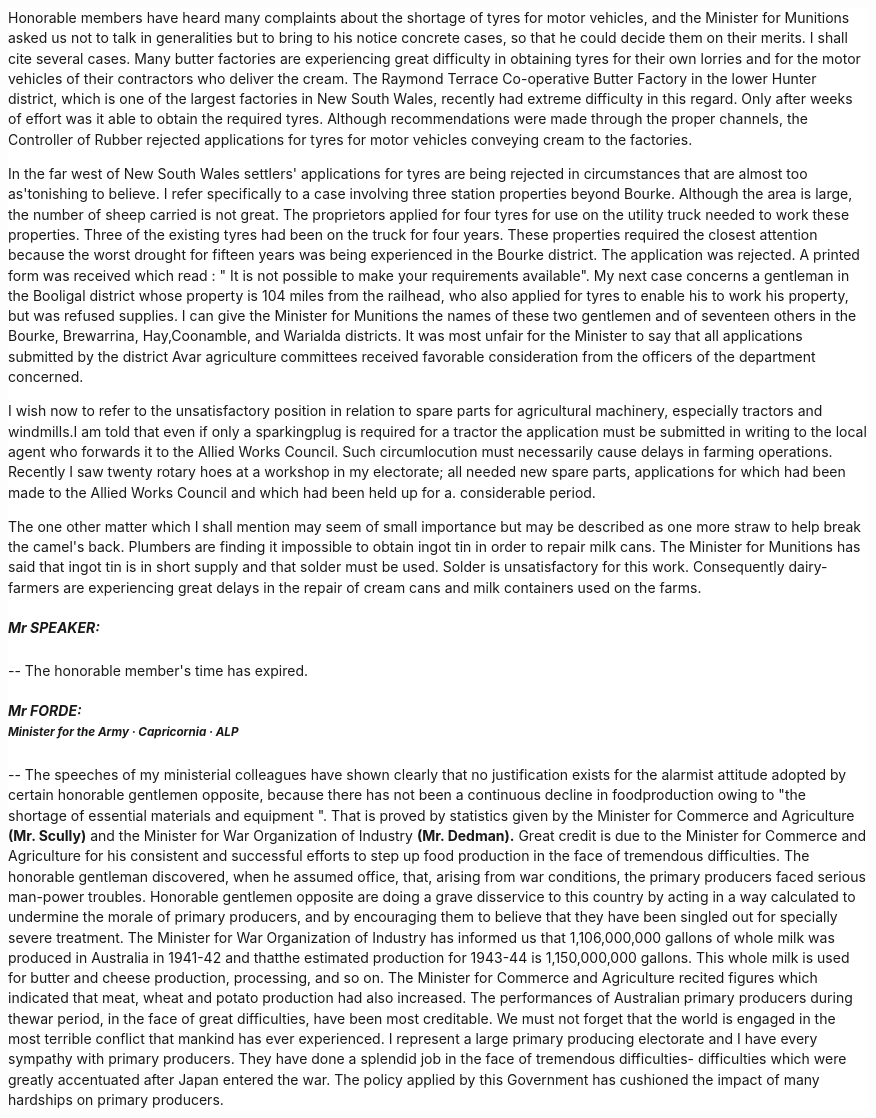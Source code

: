 Honorable members have heard many complaints about the shortage of tyres for motor vehicles, and the Minister for Munitions asked us not to talk in generalities but to bring to his notice concrete cases, so that he could decide them on their merits. I shall cite several cases. Many butter factories are experiencing great difficulty in obtaining tyres for their own lorries and for the motor vehicles of their contractors who deliver the cream. The Raymond Terrace Co-operative Butter Factory in the lower Hunter district, which is one of the largest factories in New South Wales, recently had extreme difficulty in this regard. Only after weeks of effort was it able to obtain the required tyres. Although recommendations were made through the proper channels, the Controller of Rubber rejected applications for tyres for motor vehicles conveying cream to the factories. 

In the far west of New South Wales settlers' applications for tyres are being rejected in circumstances that are almost too as'tonishing to believe. I refer specifically to a case involving three station properties beyond Bourke. Although the area is large, the number of sheep carried is not great. The proprietors applied for four tyres for use on the utility truck needed to work these properties. Three of the existing tyres had been on the truck for four years. These properties required the closest attention because the worst drought for fifteen years was being experienced in the Bourke district. The application was rejected. A printed form was received which read : " It is not possible to make your requirements  available". My next case concerns a gentleman in the Booligal district whose property is 104 miles from the railhead, who also applied for tyres to enable his to work his property, but was refused supplies. I can give the Minister for Munitions the names of these two gentlemen and of seventeen others in the Bourke, Brewarrina, Hay,Coonamble, and Warialda districts. It was most unfair for the Minister to say that all applications submitted by the district Avar agriculture committees received favorable consideration from the officers of the department concerned. 

I wish now to refer to the unsatisfactory position in relation to spare parts for agricultural machinery, especially tractors and windmills.I am told that even if only a sparkingplug is required for a tractor the application must be submitted in writing to the local agent who forwards it to the Allied Works Council. Such circumlocution must necessarily cause delays in farming operations. Recently I saw twenty rotary hoes at a workshop in my electorate; all needed new spare parts, applications for which had been made to the Allied Works Council and which had been held up for a. considerable period. 

The one other matter which I shall mention may seem of small importance but may be described as one more straw to help break the camel's back. Plumbers are finding it impossible to obtain ingot tin in order to repair milk cans. The Minister for Munitions has said that ingot tin is in short supply and that solder must be used. Solder is unsatisfactory for this work. Consequently dairy-farmers are experiencing great delays in the repair of cream cans and milk containers used on the farms. 

##### Mr SPEAKER:

-- The honorable member's time has expired. 

##### Mr FORDE:<br><small class="text-muted">Minister for the Army &middot; Capricornia &middot; ALP</small>

-- The speeches of my ministerial colleagues have shown clearly that no justification exists for the alarmist attitude adopted by certain honorable gentlemen opposite, because there has not been a continuous decline in foodproduction owing to "the shortage of essential materials and equipment ". That is proved by statistics given by the Minister for Commerce and Agriculture  **(Mr. Scully)**  and the Minister for War Organization of Industry  **(Mr. Dedman).**  Great credit is due to the Minister for Commerce and Agriculture for his consistent and successful efforts to step up food production in the face of tremendous difficulties. The honorable gentleman discovered, when he assumed office, that, arising from war conditions, the primary producers faced serious man-power troubles. Honorable gentlemen opposite are doing a grave disservice to this country by acting in a way calculated to undermine the morale of primary producers, and by encouraging them to believe that they have been singled out for specially severe treatment. The Minister for War Organization of Industry has informed us that 1,106,000,000 gallons of whole milk was produced in Australia in 1941-42 and thatthe estimated production for 1943-44 is 1,150,000,000 gallons. This whole milk is used for butter and cheese production, processing, and so on. The Minister for Commerce and Agriculture recited figures which indicated that meat, wheat and potato production had also increased. The performances of Australian primary producers during thewar period, in the face of great difficulties, have been most creditable. We must not forget that the world is engaged in the most terrible conflict that mankind has ever experienced. I represent a large primary producing electorate and I have every sympathy with primary producers. They have done a splendid job in the face of tremendous difficulties- difficulties which were greatly accentuated after Japan entered the war. The policy applied by this Government has cushioned the impact of many hardships on primary producers. 
